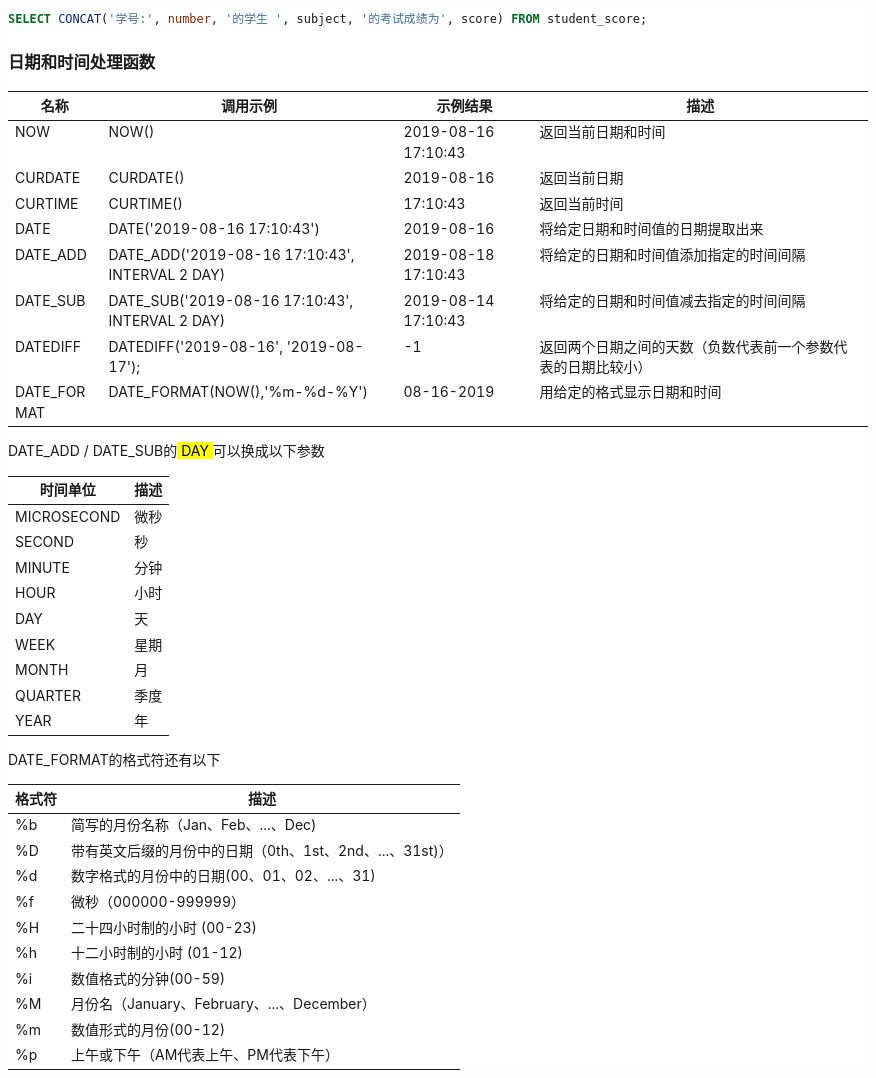 ```sql
SELECT CONCAT('学号:', number, '的学生 ', subject, '的考试成绩为', score) FROM student_score;
```


<a name="VHoCU"></a>
### 日期和时间处理函数

| 名称 | 调用示例 | 示例结果 | 描述 |
| --- | --- | --- | --- |
| NOW | NOW() | 2019-08-16 17:10:43 | 返回当前日期和时间 |
| CURDATE | CURDATE() | 2019-08-16 | 返回当前日期 |
| CURTIME | CURTIME() | 17:10:43 | 返回当前时间 |
| DATE | DATE('2019-08-16 17:10:43') | 2019-08-16 | 将给定日期和时间值的日期提取出来 |
| DATE_ADD | DATE_ADD('2019-08-16 17:10:43', INTERVAL 2 DAY) | 2019-08-18 17:10:43 | 将给定的日期和时间值添加指定的时间间隔 |
| DATE_SUB | DATE_SUB('2019-08-16 17:10:43', INTERVAL 2 DAY) | 2019-08-14 17:10:43 | 将给定的日期和时间值减去指定的时间间隔 |
| DATEDIFF | DATEDIFF('2019-08-16', '2019-08-17'); | -1 | 返回两个日期之间的天数（负数代表前一个参数代表的日期比较小） |
| DATE_FORMAT | DATE_FORMAT(NOW(),'%m-%d-%Y') | 08-16-2019 | 用给定的格式显示日期和时间 |

DATE_ADD / DATE_SUB的<mark> DAY </mark>可以换成以下参数

| 时间单位 | 描述 |
| --- | --- |
| MICROSECOND | 微秒 |
| SECOND | 秒 |
| MINUTE | 分钟 |
| HOUR | 小时 |
| DAY | 天 |
| WEEK | 星期 |
| MONTH | 月 |
| QUARTER | 季度 |
| YEAR | 年 |

DATE_FORMAT的格式符还有以下

| 格式符 | 描述 |
| --- | --- |
| %b | 简写的月份名称（Jan、Feb、...、Dec) |
| %D | 带有英文后缀的月份中的日期（0th、1st、2nd、...、31st)） |
| %d | 数字格式的月份中的日期(00、01、02、...、31) |
| %f | 微秒（000000-999999） |
| %H | 二十四小时制的小时 (00-23) |
| %h | 十二小时制的小时 (01-12) |
| %i | 数值格式的分钟(00-59) |
| %M | 月份名（January、February、...、December） |
| %m | 数值形式的月份(00-12) |
| %p | 上午或下午（AM代表上午、PM代表下午） |